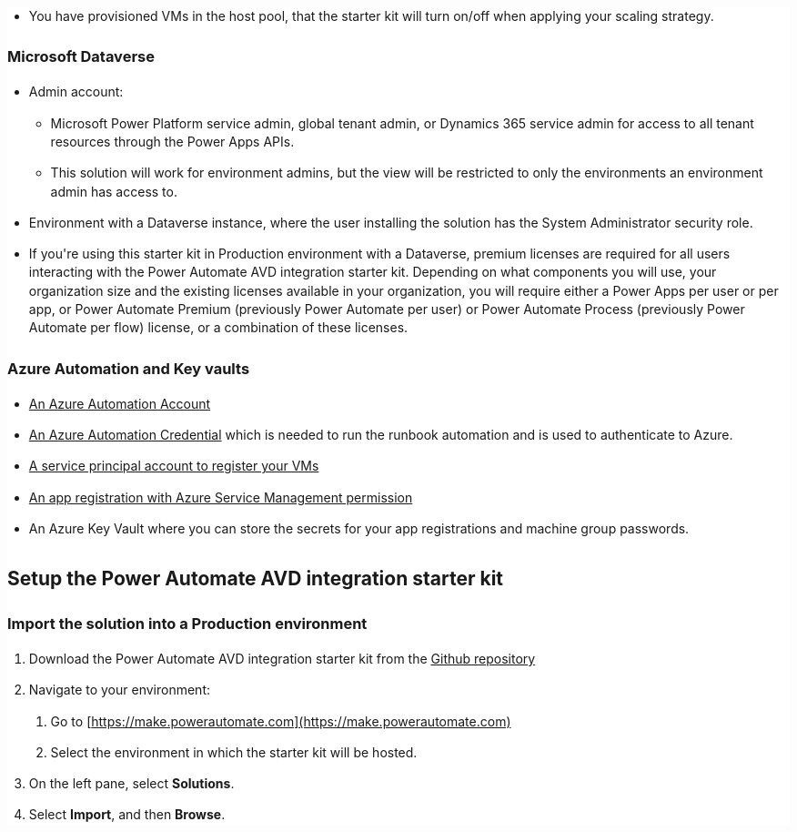 -   You have provisioned VMs in the host pool, that the starter kit will turn on/off when applying your scaling strategy.

### Microsoft Dataverse

-   Admin account:

    -   Microsoft Power Platform service admin, global tenant admin, or Dynamics 365 service admin for access to all tenant resources through the Power Apps APIs.

    -   This solution will work for environment admins, but the view will be restricted to only the environments an environment admin has access to.

-   Environment with a Dataverse instance, where the user installing the solution has the System Administrator security role.

-   If you're using this starter kit in Production environment with a Dataverse, premium licenses are required for all users interacting with the Power Automate AVD integration starter kit. Depending on what components you will use, your organization size and the existing licenses available in your organization, you will require either a Power Apps per user or per app, or Power Automate Premium (previously Power Automate per user) or Power Automate Process (previously Power Automate per flow) license, or a combination of these licenses.

### Azure Automation and Key vaults

-   [An Azure Automation Account](/azure/automation/quickstarts/create-azure-automation-account-portal)

-   [An Azure Automation Credential](/azure/automation/shared-resources/credentials?tabs=azure-powershell#create-a-new-credential-asset) which is needed to run the runbook automation and is used to authenticate to Azure.

-   [A service principal account to register your VMs](machines-silent-registration.md#using-a-service-principal-account)

-   [An app registration with Azure Service Management permission](/azure/active-directory/develop/quickstart-register-app)

-   An Azure Key Vault where you can store the secrets for your app registrations and machine group passwords.

## Setup the Power Automate AVD integration starter kit

### Import the solution into a Production environment

1.  Download the Power Automate AVD integration starter kit from the [Github repository](https://go.microsoft.com/fwlink/?linkid=2174628)

1.  Navigate to your environment:

    1.  Go to [https://make.powerautomate.com](https://make.powerautomate.com)

    1.  Select the environment in which the starter kit will be hosted.

1.  On the left pane, select **Solutions**.

1.  Select **Import**, and then **Browse**.
